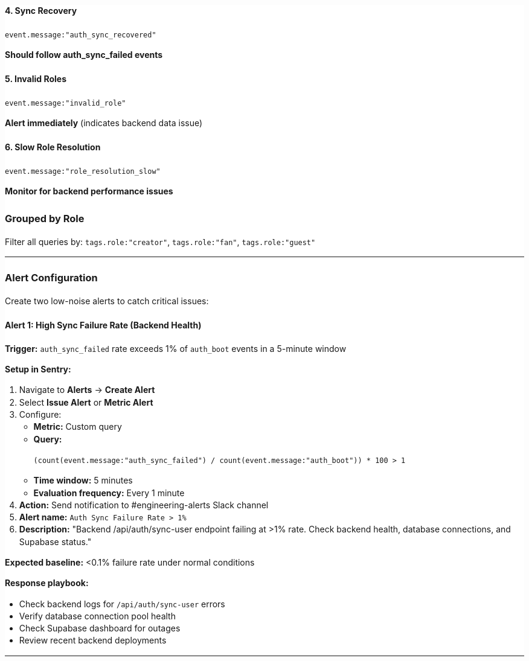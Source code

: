 #### 4. Sync Recovery
```
event.message:"auth_sync_recovered"
```
**Should follow auth_sync_failed events**

#### 5. Invalid Roles
```
event.message:"invalid_role"
```
**Alert immediately** (indicates backend data issue)

#### 6. Slow Role Resolution
```
event.message:"role_resolution_slow"
```
**Monitor for backend performance issues**

### Grouped by Role
Filter all queries by: `tags.role:"creator"`, `tags.role:"fan"`, `tags.role:"guest"`

---

### Alert Configuration

Create two low-noise alerts to catch critical issues:

#### Alert 1: High Sync Failure Rate (Backend Health)

**Trigger:** `auth_sync_failed` rate exceeds 1% of `auth_boot` events in a 5-minute window

**Setup in Sentry:**
1. Navigate to **Alerts** → **Create Alert**
2. Select **Issue Alert** or **Metric Alert**
3. Configure:
   - **Metric:** Custom query
   - **Query:**
     ```
     (count(event.message:"auth_sync_failed") / count(event.message:"auth_boot")) * 100 > 1
     ```
   - **Time window:** 5 minutes
   - **Evaluation frequency:** Every 1 minute
4. **Action:** Send notification to #engineering-alerts Slack channel
5. **Alert name:** `Auth Sync Failure Rate > 1%`
6. **Description:** "Backend /api/auth/sync-user endpoint failing at >1% rate. Check backend health, database connections, and Supabase status."

**Expected baseline:** <0.1% failure rate under normal conditions

**Response playbook:**
- Check backend logs for `/api/auth/sync-user` errors
- Verify database connection pool health
- Check Supabase dashboard for outages
- Review recent backend deployments

---
